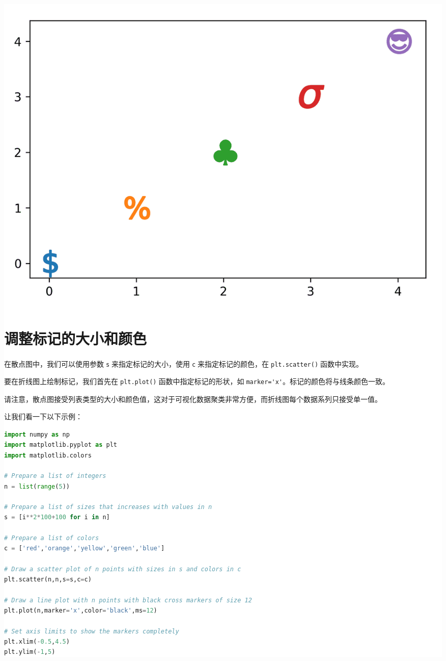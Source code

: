 ![](img/73032a2c-8422-42cf-a6df-12d57a65c6ef.png)

# 调整标记的大小和颜色

在散点图中，我们可以使用参数 `s` 来指定标记的大小，使用 `c` 来指定标记的颜色，在 `plt.scatter()` 函数中实现。

要在折线图上绘制标记，我们首先在 `plt.plot()` 函数中指定标记的形状，如 `marker='x'`。标记的颜色将与线条颜色一致。

请注意，散点图接受列表类型的大小和颜色值，这对于可视化数据聚类非常方便，而折线图每个数据系列只接受单一值。

让我们看一下以下示例：

```py
import numpy as np
import matplotlib.pyplot as plt
import matplotlib.colors

# Prepare a list of integers
n = list(range(5))

# Prepare a list of sizes that increases with values in n
s = [i**2*100+100 for i in n]

# Prepare a list of colors
c = ['red','orange','yellow','green','blue']

# Draw a scatter plot of n points with sizes in s and colors in c
plt.scatter(n,n,s=s,c=c)

# Draw a line plot with n points with black cross markers of size 12
plt.plot(n,marker='x',color='black',ms=12)

# Set axis limits to show the markers completely
plt.xlim(-0.5,4.5)
plt.ylim(-1,5)
```